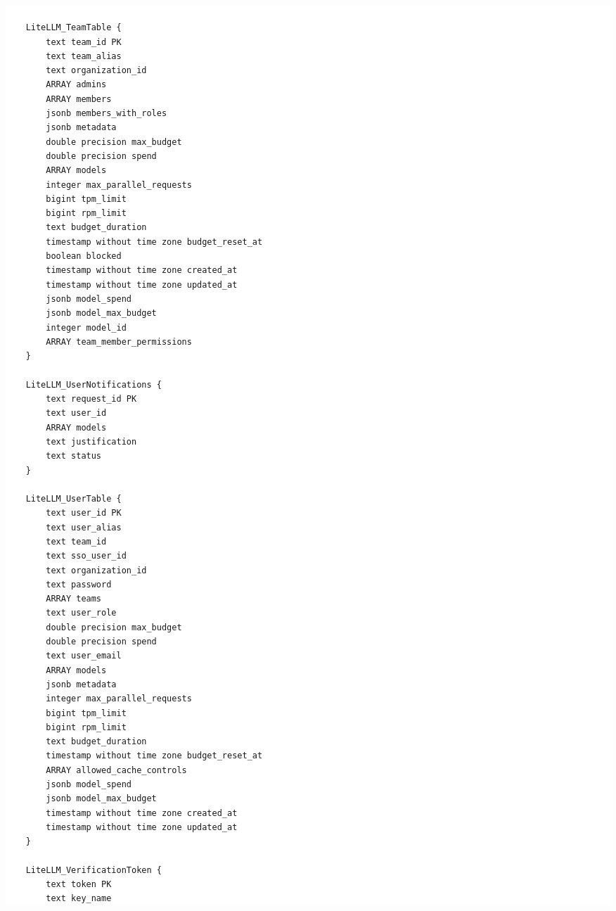 ```mermaid

    LiteLLM_TeamTable {
        text team_id PK
        text team_alias
        text organization_id
        ARRAY admins
        ARRAY members
        jsonb members_with_roles
        jsonb metadata
        double precision max_budget
        double precision spend
        ARRAY models
        integer max_parallel_requests
        bigint tpm_limit
        bigint rpm_limit
        text budget_duration
        timestamp without time zone budget_reset_at
        boolean blocked
        timestamp without time zone created_at
        timestamp without time zone updated_at
        jsonb model_spend
        jsonb model_max_budget
        integer model_id
        ARRAY team_member_permissions
    }

    LiteLLM_UserNotifications {
        text request_id PK
        text user_id
        ARRAY models
        text justification
        text status
    }

    LiteLLM_UserTable {
        text user_id PK
        text user_alias
        text team_id
        text sso_user_id
        text organization_id
        text password
        ARRAY teams
        text user_role
        double precision max_budget
        double precision spend
        text user_email
        ARRAY models
        jsonb metadata
        integer max_parallel_requests
        bigint tpm_limit
        bigint rpm_limit
        text budget_duration
        timestamp without time zone budget_reset_at
        ARRAY allowed_cache_controls
        jsonb model_spend
        jsonb model_max_budget
        timestamp without time zone created_at
        timestamp without time zone updated_at
    }

    LiteLLM_VerificationToken {
        text token PK
        text key_name
```